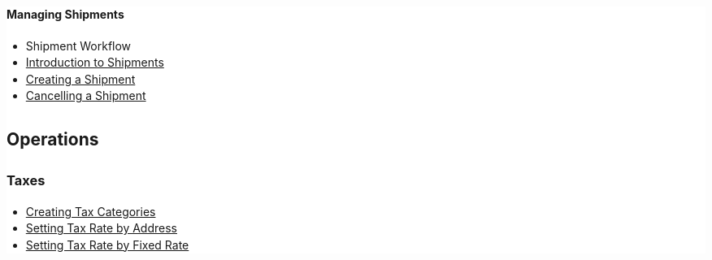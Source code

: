 #### Managing Shipments

* Shipment Workflow
* [Introduction to Shipments](./sales/introduction-to-shipments.md)
* [Creating a Shipment](./sales/creating-a-shipment.md)
* [Cancelling a Shipment](./sales/cancelling-a-shipment.md)

## Operations

### Taxes

* [Creating Tax Categories](./operations/creating-tax-categories.md)
* [Setting Tax Rate by Address](./operations/setting-tax-rate-by-address.md)
* [Setting Tax Rate by Fixed Rate](./operations/setting-tax-rate-by-fixed-rate.md)
